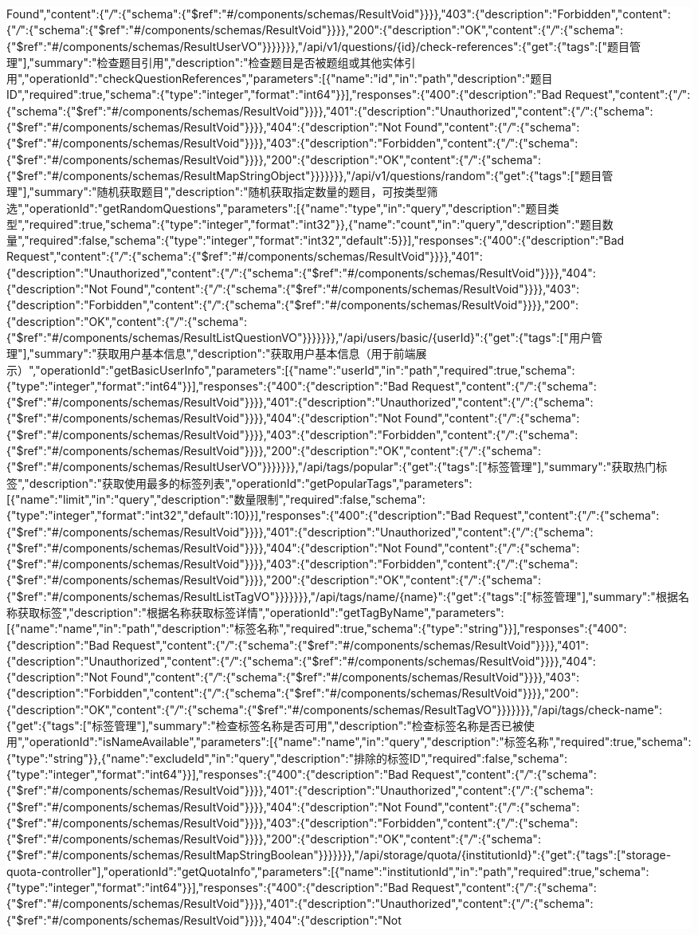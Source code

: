 Found","content":{"*/*":{"schema":{"$ref":"#/components/schemas/ResultVoid"}}}},"403":{"description":"Forbidden","content":{"*/*":{"schema":{"$ref":"#/components/schemas/ResultVoid"}}}},"200":{"description":"OK","content":{"*/*":{"schema":{"$ref":"#/components/schemas/ResultUserVO"}}}}}}},"/api/v1/questions/{id}/check-references":{"get":{"tags":["题目管理"],"summary":"检查题目引用","description":"检查题目是否被题组或其他实体引用","operationId":"checkQuestionReferences","parameters":[{"name":"id","in":"path","description":"题目ID","required":true,"schema":{"type":"integer","format":"int64"}}],"responses":{"400":{"description":"Bad Request","content":{"*/*":{"schema":{"$ref":"#/components/schemas/ResultVoid"}}}},"401":{"description":"Unauthorized","content":{"*/*":{"schema":{"$ref":"#/components/schemas/ResultVoid"}}}},"404":{"description":"Not Found","content":{"*/*":{"schema":{"$ref":"#/components/schemas/ResultVoid"}}}},"403":{"description":"Forbidden","content":{"*/*":{"schema":{"$ref":"#/components/schemas/ResultVoid"}}}},"200":{"description":"OK","content":{"*/*":{"schema":{"$ref":"#/components/schemas/ResultMapStringObject"}}}}}}},"/api/v1/questions/random":{"get":{"tags":["题目管理"],"summary":"随机获取题目","description":"随机获取指定数量的题目，可按类型筛选","operationId":"getRandomQuestions","parameters":[{"name":"type","in":"query","description":"题目类型","required":true,"schema":{"type":"integer","format":"int32"}},{"name":"count","in":"query","description":"题目数量","required":false,"schema":{"type":"integer","format":"int32","default":5}}],"responses":{"400":{"description":"Bad Request","content":{"*/*":{"schema":{"$ref":"#/components/schemas/ResultVoid"}}}},"401":{"description":"Unauthorized","content":{"*/*":{"schema":{"$ref":"#/components/schemas/ResultVoid"}}}},"404":{"description":"Not Found","content":{"*/*":{"schema":{"$ref":"#/components/schemas/ResultVoid"}}}},"403":{"description":"Forbidden","content":{"*/*":{"schema":{"$ref":"#/components/schemas/ResultVoid"}}}},"200":{"description":"OK","content":{"*/*":{"schema":{"$ref":"#/components/schemas/ResultListQuestionVO"}}}}}}},"/api/users/basic/{userId}":{"get":{"tags":["用户管理"],"summary":"获取用户基本信息","description":"获取用户基本信息（用于前端展示）","operationId":"getBasicUserInfo","parameters":[{"name":"userId","in":"path","required":true,"schema":{"type":"integer","format":"int64"}}],"responses":{"400":{"description":"Bad Request","content":{"*/*":{"schema":{"$ref":"#/components/schemas/ResultVoid"}}}},"401":{"description":"Unauthorized","content":{"*/*":{"schema":{"$ref":"#/components/schemas/ResultVoid"}}}},"404":{"description":"Not Found","content":{"*/*":{"schema":{"$ref":"#/components/schemas/ResultVoid"}}}},"403":{"description":"Forbidden","content":{"*/*":{"schema":{"$ref":"#/components/schemas/ResultVoid"}}}},"200":{"description":"OK","content":{"*/*":{"schema":{"$ref":"#/components/schemas/ResultUserVO"}}}}}}},"/api/tags/popular":{"get":{"tags":["标签管理"],"summary":"获取热门标签","description":"获取使用最多的标签列表","operationId":"getPopularTags","parameters":[{"name":"limit","in":"query","description":"数量限制","required":false,"schema":{"type":"integer","format":"int32","default":10}}],"responses":{"400":{"description":"Bad Request","content":{"*/*":{"schema":{"$ref":"#/components/schemas/ResultVoid"}}}},"401":{"description":"Unauthorized","content":{"*/*":{"schema":{"$ref":"#/components/schemas/ResultVoid"}}}},"404":{"description":"Not Found","content":{"*/*":{"schema":{"$ref":"#/components/schemas/ResultVoid"}}}},"403":{"description":"Forbidden","content":{"*/*":{"schema":{"$ref":"#/components/schemas/ResultVoid"}}}},"200":{"description":"OK","content":{"*/*":{"schema":{"$ref":"#/components/schemas/ResultListTagVO"}}}}}}},"/api/tags/name/{name}":{"get":{"tags":["标签管理"],"summary":"根据名称获取标签","description":"根据名称获取标签详情","operationId":"getTagByName","parameters":[{"name":"name","in":"path","description":"标签名称","required":true,"schema":{"type":"string"}}],"responses":{"400":{"description":"Bad Request","content":{"*/*":{"schema":{"$ref":"#/components/schemas/ResultVoid"}}}},"401":{"description":"Unauthorized","content":{"*/*":{"schema":{"$ref":"#/components/schemas/ResultVoid"}}}},"404":{"description":"Not Found","content":{"*/*":{"schema":{"$ref":"#/components/schemas/ResultVoid"}}}},"403":{"description":"Forbidden","content":{"*/*":{"schema":{"$ref":"#/components/schemas/ResultVoid"}}}},"200":{"description":"OK","content":{"*/*":{"schema":{"$ref":"#/components/schemas/ResultTagVO"}}}}}}},"/api/tags/check-name":{"get":{"tags":["标签管理"],"summary":"检查标签名称是否可用","description":"检查标签名称是否已被使用","operationId":"isNameAvailable","parameters":[{"name":"name","in":"query","description":"标签名称","required":true,"schema":{"type":"string"}},{"name":"excludeId","in":"query","description":"排除的标签ID","required":false,"schema":{"type":"integer","format":"int64"}}],"responses":{"400":{"description":"Bad Request","content":{"*/*":{"schema":{"$ref":"#/components/schemas/ResultVoid"}}}},"401":{"description":"Unauthorized","content":{"*/*":{"schema":{"$ref":"#/components/schemas/ResultVoid"}}}},"404":{"description":"Not Found","content":{"*/*":{"schema":{"$ref":"#/components/schemas/ResultVoid"}}}},"403":{"description":"Forbidden","content":{"*/*":{"schema":{"$ref":"#/components/schemas/ResultVoid"}}}},"200":{"description":"OK","content":{"*/*":{"schema":{"$ref":"#/components/schemas/ResultMapStringBoolean"}}}}}}},"/api/storage/quota/{institutionId}":{"get":{"tags":["storage-quota-controller"],"operationId":"getQuotaInfo","parameters":[{"name":"institutionId","in":"path","required":true,"schema":{"type":"integer","format":"int64"}}],"responses":{"400":{"description":"Bad Request","content":{"*/*":{"schema":{"$ref":"#/components/schemas/ResultVoid"}}}},"401":{"description":"Unauthorized","content":{"*/*":{"schema":{"$ref":"#/components/schemas/ResultVoid"}}}},"404":{"description":"Not